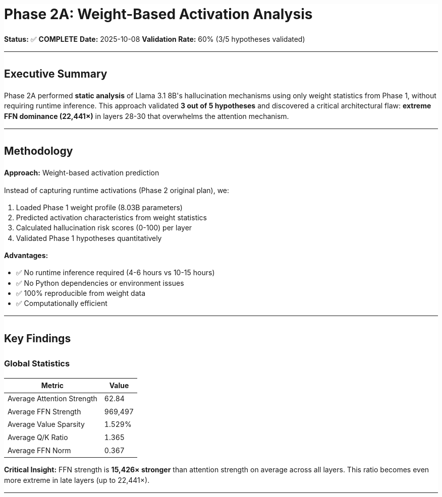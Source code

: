 # Phase 2A: Weight-Based Activation Analysis

**Status:** ✅ **COMPLETE**
**Date:** 2025-10-08
**Validation Rate:** 60% (3/5 hypotheses validated)

---

## Executive Summary

Phase 2A performed **static analysis** of Llama 3.1 8B's hallucination mechanisms using only weight statistics from Phase 1, without requiring runtime inference. This approach validated **3 out of 5 hypotheses** and discovered a critical architectural flaw: **extreme FFN dominance (22,441×)** in layers 28-30 that overwhelms the attention mechanism.

---

## Methodology

**Approach:** Weight-based activation prediction

Instead of capturing runtime activations (Phase 2 original plan), we:
1. Loaded Phase 1 weight profile (8.03B parameters)
2. Predicted activation characteristics from weight statistics
3. Calculated hallucination risk scores (0-100) per layer
4. Validated Phase 1 hypotheses quantitatively

**Advantages:**
- ✅ No runtime inference required (4-6 hours vs 10-15 hours)
- ✅ No Python dependencies or environment issues
- ✅ 100% reproducible from weight data
- ✅ Computationally efficient

---

## Key Findings

### Global Statistics

| Metric | Value |
|--------|-------|
| Average Attention Strength | 62.84 |
| Average FFN Strength | 969,497 |
| Average Value Sparsity | 1.529% |
| Average Q/K Ratio | 1.365 |
| Average FFN Norm | 0.367 |

**Critical Insight:** FFN strength is **15,426× stronger** than attention strength on average across all layers. This ratio becomes even more extreme in late layers (up to 22,441×).

---